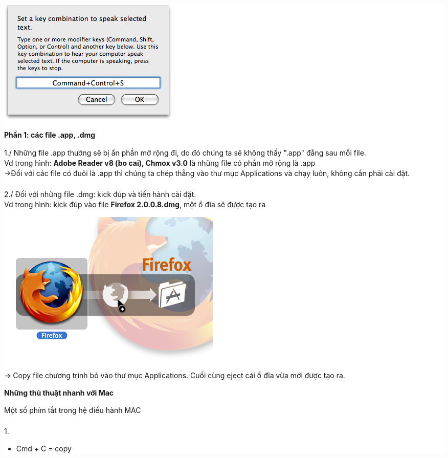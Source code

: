 ![](tham-khao---tai-lieu-huong-dan-su-dung-macbook-media/media/image63.png)

**Phần 1: các file .app, .dmg**

1./ Những file .app thường sẽ bị ẩn phần mở rộng đi, do đó chúng ta sẽ
không thấy ".app" đằng sau mỗi file.\
Vd trong hình: **Adobe Reader v8 (bo cai), Chmox v3.0** là những file có
phần mở rộng là .app\
-&gt;Đối với các file có đuôi là .app thì chúng ta chép thẳng vào thư
mục Applications và chạy luôn, không cần phải cài đặt.\
\
2./ Đối với những file .dmg: kick đúp và tiến hành cài đặt.\
Vd trong hình: kick đúp vào file **Firefox 2.0.0.8.dmg**, một ổ đĩa sẽ
được tạo ra

![](tham-khao---tai-lieu-huong-dan-su-dung-macbook-media/media/image64.png)

-&gt; Copy file chương trình bỏ vào thư mục Applications. Cuối cùng
eject cái ổ đĩa vừa mới được tạo ra.

**Những thủ thuật nhanh với Mac**

Một số phím tắt trong hệ điều hành MAC\
\
1.

-   Cmd + C = copy

